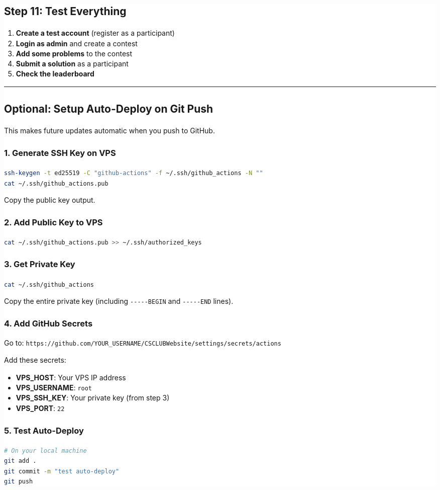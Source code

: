 
## Step 11: Test Everything

1. **Create a test account** (register as a participant)
2. **Login as admin** and create a contest
3. **Add some problems** to the contest
4. **Submit a solution** as a participant
5. **Check the leaderboard**

---

## Optional: Setup Auto-Deploy on Git Push

This makes future updates automatic when you push to GitHub.

### 1. Generate SSH Key on VPS

```bash
ssh-keygen -t ed25519 -C "github-actions" -f ~/.ssh/github_actions -N ""
cat ~/.ssh/github_actions.pub
```

Copy the public key output.

### 2. Add Public Key to VPS

```bash
cat ~/.ssh/github_actions.pub >> ~/.ssh/authorized_keys
```

### 3. Get Private Key

```bash
cat ~/.ssh/github_actions
```

Copy the entire private key (including `-----BEGIN` and `-----END` lines).

### 4. Add GitHub Secrets

Go to: `https://github.com/YOUR_USERNAME/CSCLUBWebsite/settings/secrets/actions`

Add these secrets:
- **VPS_HOST**: Your VPS IP address
- **VPS_USERNAME**: `root`
- **VPS_SSH_KEY**: Your private key (from step 3)
- **VPS_PORT**: `22`

### 5. Test Auto-Deploy

```bash
# On your local machine
git add .
git commit -m "test auto-deploy"
git push
```
